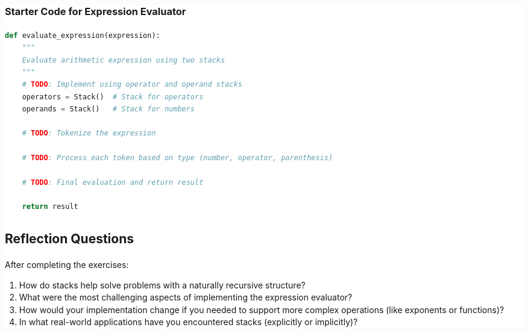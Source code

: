 ### Starter Code for Expression Evaluator

```python
def evaluate_expression(expression):
    """
    Evaluate arithmetic expression using two stacks
    """
    # TODO: Implement using operator and operand stacks
    operators = Stack()  # Stack for operators
    operands = Stack()   # Stack for numbers

    # TODO: Tokenize the expression

    # TODO: Process each token based on type (number, operator, parenthesis)

    # TODO: Final evaluation and return result

    return result
```

## Reflection Questions

After completing the exercises:

1. How do stacks help solve problems with a naturally recursive structure?
2. What were the most challenging aspects of implementing the expression evaluator?
3. How would your implementation change if you needed to support more complex operations (like exponents or functions)?
4. In what real-world applications have you encountered stacks (explicitly or implicitly)?
